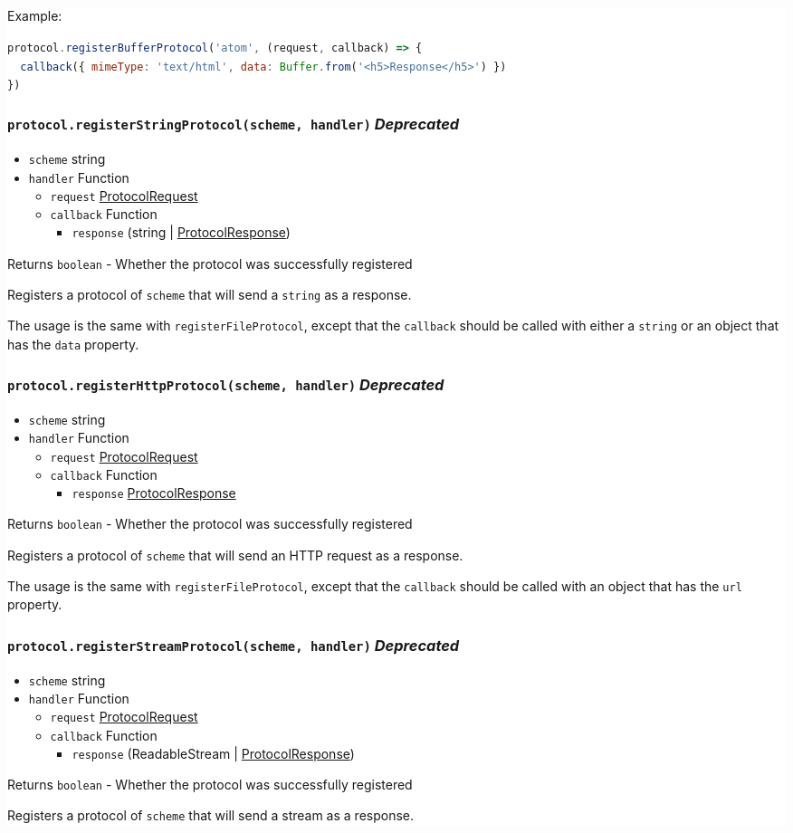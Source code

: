 Example:

```js
protocol.registerBufferProtocol('atom', (request, callback) => {
  callback({ mimeType: 'text/html', data: Buffer.from('<h5>Response</h5>') })
})
```

### `protocol.registerStringProtocol(scheme, handler)` _Deprecated_



* `scheme` string
* `handler` Function
  * `request` [ProtocolRequest](structures/protocol-request.md)
  * `callback` Function
    * `response` (string | [ProtocolResponse](structures/protocol-response.md))

Returns `boolean` - Whether the protocol was successfully registered

Registers a protocol of `scheme` that will send a `string` as a response.

The usage is the same with `registerFileProtocol`, except that the `callback`
should be called with either a `string` or an object that has the `data`
property.

### `protocol.registerHttpProtocol(scheme, handler)` _Deprecated_



* `scheme` string
* `handler` Function
  * `request` [ProtocolRequest](structures/protocol-request.md)
  * `callback` Function
    * `response` [ProtocolResponse](structures/protocol-response.md)

Returns `boolean` - Whether the protocol was successfully registered

Registers a protocol of `scheme` that will send an HTTP request as a response.

The usage is the same with `registerFileProtocol`, except that the `callback`
should be called with an object that has the `url` property.

### `protocol.registerStreamProtocol(scheme, handler)` _Deprecated_



* `scheme` string
* `handler` Function
  * `request` [ProtocolRequest](structures/protocol-request.md)
  * `callback` Function
    * `response` (ReadableStream | [ProtocolResponse](structures/protocol-response.md))

Returns `boolean` - Whether the protocol was successfully registered

Registers a protocol of `scheme` that will send a stream as a response.
